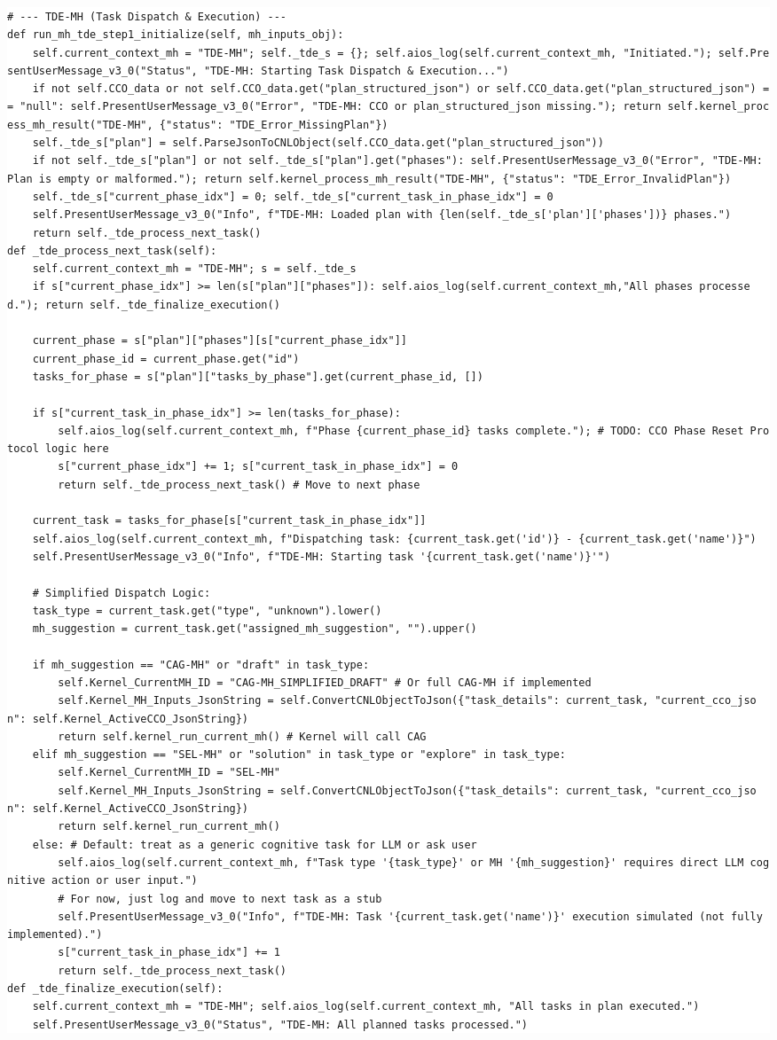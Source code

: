     # --- TDE-MH (Task Dispatch & Execution) ---
    def run_mh_tde_step1_initialize(self, mh_inputs_obj):
        self.current_context_mh = "TDE-MH"; self._tde_s = {}; self.aios_log(self.current_context_mh, "Initiated."); self.PresentUserMessage_v3_0("Status", "TDE-MH: Starting Task Dispatch & Execution...")
        if not self.CCO_data or not self.CCO_data.get("plan_structured_json") or self.CCO_data.get("plan_structured_json") == "null": self.PresentUserMessage_v3_0("Error", "TDE-MH: CCO or plan_structured_json missing."); return self.kernel_process_mh_result("TDE-MH", {"status": "TDE_Error_MissingPlan"})
        self._tde_s["plan"] = self.ParseJsonToCNLObject(self.CCO_data.get("plan_structured_json"))
        if not self._tde_s["plan"] or not self._tde_s["plan"].get("phases"): self.PresentUserMessage_v3_0("Error", "TDE-MH: Plan is empty or malformed."); return self.kernel_process_mh_result("TDE-MH", {"status": "TDE_Error_InvalidPlan"})
        self._tde_s["current_phase_idx"] = 0; self._tde_s["current_task_in_phase_idx"] = 0
        self.PresentUserMessage_v3_0("Info", f"TDE-MH: Loaded plan with {len(self._tde_s['plan']['phases'])} phases.")
        return self._tde_process_next_task()
    def _tde_process_next_task(self):
        self.current_context_mh = "TDE-MH"; s = self._tde_s
        if s["current_phase_idx"] >= len(s["plan"]["phases"]): self.aios_log(self.current_context_mh,"All phases processed."); return self._tde_finalize_execution()

        current_phase = s["plan"]["phases"][s["current_phase_idx"]]
        current_phase_id = current_phase.get("id")
        tasks_for_phase = s["plan"]["tasks_by_phase"].get(current_phase_id, [])

        if s["current_task_in_phase_idx"] >= len(tasks_for_phase):
            self.aios_log(self.current_context_mh, f"Phase {current_phase_id} tasks complete."); # TODO: CCO Phase Reset Protocol logic here
            s["current_phase_idx"] += 1; s["current_task_in_phase_idx"] = 0
            return self._tde_process_next_task() # Move to next phase

        current_task = tasks_for_phase[s["current_task_in_phase_idx"]]
        self.aios_log(self.current_context_mh, f"Dispatching task: {current_task.get('id')} - {current_task.get('name')}")
        self.PresentUserMessage_v3_0("Info", f"TDE-MH: Starting task '{current_task.get('name')}'")

        # Simplified Dispatch Logic:
        task_type = current_task.get("type", "unknown").lower()
        mh_suggestion = current_task.get("assigned_mh_suggestion", "").upper()

        if mh_suggestion == "CAG-MH" or "draft" in task_type:
            self.Kernel_CurrentMH_ID = "CAG-MH_SIMPLIFIED_DRAFT" # Or full CAG-MH if implemented
            self.Kernel_MH_Inputs_JsonString = self.ConvertCNLObjectToJson({"task_details": current_task, "current_cco_json": self.Kernel_ActiveCCO_JsonString})
            return self.kernel_run_current_mh() # Kernel will call CAG
        elif mh_suggestion == "SEL-MH" or "solution" in task_type or "explore" in task_type:
            self.Kernel_CurrentMH_ID = "SEL-MH"
            self.Kernel_MH_Inputs_JsonString = self.ConvertCNLObjectToJson({"task_details": current_task, "current_cco_json": self.Kernel_ActiveCCO_JsonString})
            return self.kernel_run_current_mh()
        else: # Default: treat as a generic cognitive task for LLM or ask user
            self.aios_log(self.current_context_mh, f"Task type '{task_type}' or MH '{mh_suggestion}' requires direct LLM cognitive action or user input.")
            # For now, just log and move to next task as a stub
            self.PresentUserMessage_v3_0("Info", f"TDE-MH: Task '{current_task.get('name')}' execution simulated (not fully implemented).")
            s["current_task_in_phase_idx"] += 1
            return self._tde_process_next_task()
    def _tde_finalize_execution(self):
        self.current_context_mh = "TDE-MH"; self.aios_log(self.current_context_mh, "All tasks in plan executed.")
        self.PresentUserMessage_v3_0("Status", "TDE-MH: All planned tasks processed.")